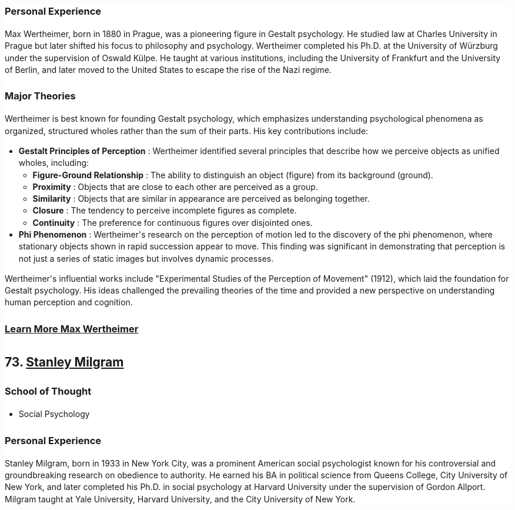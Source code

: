 
### Personal Experience

Max Wertheimer, born in 1880 in Prague, was a pioneering figure in Gestalt psychology. He studied law at Charles University in Prague but later shifted his focus to philosophy and psychology. Wertheimer completed his Ph.D. at the University of Würzburg under the supervision of Oswald Külpe. He taught at various institutions, including the University of Frankfurt and the University of Berlin, and later moved to the United States to escape the rise of the Nazi regime.

### Major Theories

Wertheimer is best known for founding Gestalt psychology, which emphasizes understanding psychological phenomena as organized, structured wholes rather than the sum of their parts. His key contributions include:

  * **Gestalt Principles of Perception** : Wertheimer identified several principles that describe how we perceive objects as unified wholes, including:
    * **Figure-Ground Relationship** : The ability to distinguish an object (figure) from its background (ground).
    * **Proximity** : Objects that are close to each other are perceived as a group.
    * **Similarity** : Objects that are similar in appearance are perceived as belonging together.
    * **Closure** : The tendency to perceive incomplete figures as complete.
    * **Continuity** : The preference for continuous figures over disjointed ones.
  * **Phi Phenomenon** : Wertheimer's research on the perception of motion led to the discovery of the phi phenomenon, where stationary objects shown in rapid succession appear to move. This finding was significant in demonstrating that perception is not just a series of static images but involves dynamic processes.



Wertheimer's influential works include "Experimental Studies of the Perception of Movement" (1912), which laid the foundation for Gestalt psychology. His ideas challenged the prevailing theories of the time and provided a new perspective on understanding human perception and cognition.

### [Learn More Max Wertheimer](/docs/psychologists/Max-Wertheimer)

## 73\. [Stanley Milgram](/docs/psychologists/Stanley-Milgram)

### School of Thought

  * Social Psychology



### Personal Experience

Stanley Milgram, born in 1933 in New York City, was a prominent American social psychologist known for his controversial and groundbreaking research on obedience to authority. He earned his BA in political science from Queens College, City University of New York, and later completed his Ph.D. in social psychology at Harvard University under the supervision of Gordon Allport. Milgram taught at Yale University, Harvard University, and the City University of New York.
